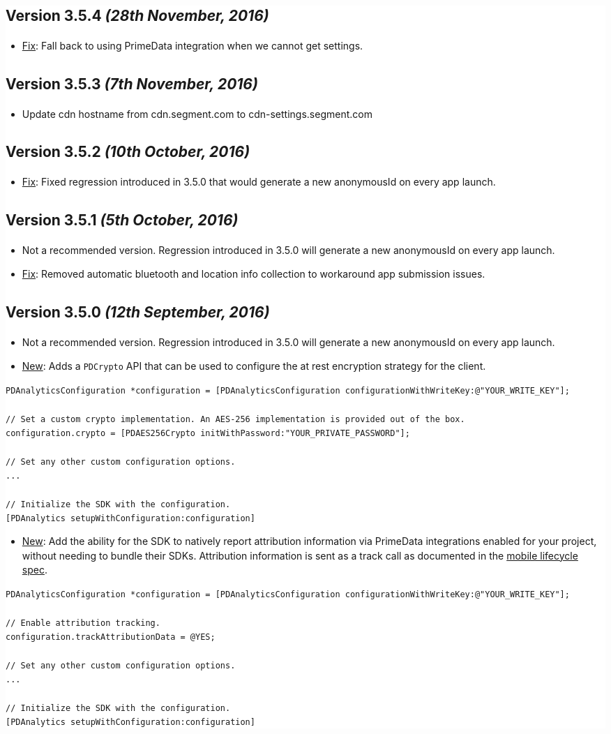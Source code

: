 Version 3.5.4 *(28th November, 2016)*
-------------------------------------
* [Fix](https://github.com/segmentio/analytics-ios/commit/7d4cecbd723b6086f7d7a1df8cb0f4a1951539f3): Fall back to using PrimeData integration when we cannot get settings.

Version 3.5.3 *(7th November, 2016)*
-------------------------------------
* Update cdn hostname from cdn.segment.com to cdn-settings.segment.com

Version 3.5.2 *(10th October, 2016)*
-------------------------------------

* [Fix](https://github.com/segmentio/analytics-ios/pull/615): Fixed regression introduced in 3.5.0 that would generate a new anonymousId on every app launch.


Version 3.5.1 *(5th October, 2016)*
-------------------------------------
* Not a recommended version.  Regression introduced in 3.5.0 will generate a new anonymousId on every app launch.

* [Fix](https://github.com/segmentio/analytics-ios/pull/613): Removed automatic bluetooth and location info collection to workaround app submission issues.

Version 3.5.0 *(12th September, 2016)*
-------------------------------------
* Not a recommended version.  Regression introduced in 3.5.0 will generate a new anonymousId on every app launch.

* [New](https://github.com/segmentio/analytics-ios/pull/592): Adds a `PDCrypto` API that can be used to configure the at rest encryption strategy for the client.

 ```objc
 PDAnalyticsConfiguration *configuration = [PDAnalyticsConfiguration configurationWithWriteKey:@"YOUR_WRITE_KEY"];

 // Set a custom crypto implementation. An AES-256 implementation is provided out of the box.
 configuration.crypto = [PDAES256Crypto initWithPassword:"YOUR_PRIVATE_PASSWORD"];

 // Set any other custom configuration options.
 ...

 // Initialize the SDK with the configuration.
 [PDAnalytics setupWithConfiguration:configuration]
 ```

 * [New](https://github.com/segmentio/analytics-ios/commit/0c646e1c44df4134a984f1fcb741f5b1d418ab30): Add the ability for the SDK to natively report attribution information via PrimeData integrations enabled for your project, without needing to bundle their SDKs. Attribution information is sent as a track call as documented in the [mobile lifecycle spec](https://segment.com/docs/spec/mobile/#install-attributed).

 ```objc
 PDAnalyticsConfiguration *configuration = [PDAnalyticsConfiguration configurationWithWriteKey:@"YOUR_WRITE_KEY"];

 // Enable attribution tracking.
 configuration.trackAttributionData = @YES;

 // Set any other custom configuration options.
 ...

 // Initialize the SDK with the configuration.
 [PDAnalytics setupWithConfiguration:configuration]
 ```

